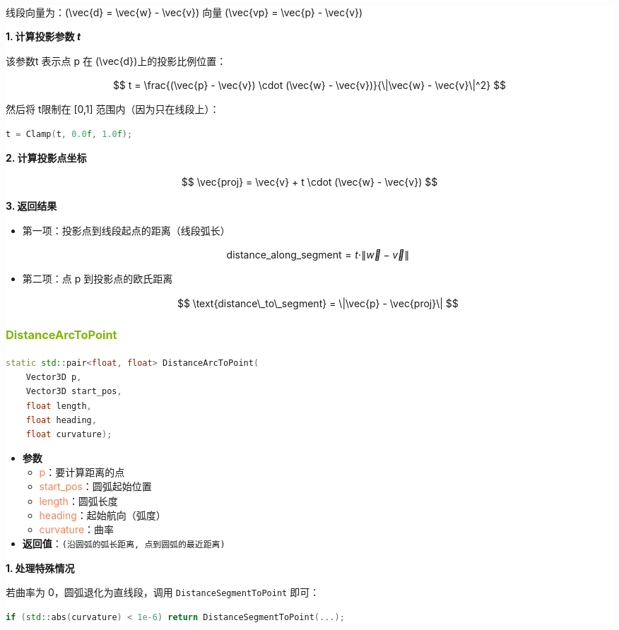 线段向量为：\(\vec{d} = \vec{w} - \vec{v}\)
向量 \(\vec{vp} = \vec{p} - \vec{v}\)

**1. 计算投影参数 $t$**

该参数t 表示点 p 在 \(\vec{d}\)上的投影比例位置：

$$
t = \frac{(\vec{p} - \vec{v}) \cdot (\vec{w} - \vec{v})}{\|\vec{w} - \vec{v}\|^2}
$$

然后将 t限制在 [0,1] 范围内（因为只在线段上）：

```cpp
t = Clamp(t, 0.0f, 1.0f);
```

**2. 计算投影点坐标**

$$
\vec{proj} = \vec{v} + t \cdot (\vec{w} - \vec{v})
$$

**3. 返回结果**

- 第一项：投影点到线段起点的距离（线段弧长）

  $$
  \text{distance\_along\_segment} = t \cdot \|\vec{w} - \vec{v}\|
  $$

- 第二项：点 p 到投影点的欧氏距离

  $$
  \text{distance\_to\_segment} = \|\vec{p} - \vec{proj}\|
  $$

### **<font color="#7fb800">DistanceArcToPoint</font>**

```cpp
static std::pair<float, float> DistanceArcToPoint(
    Vector3D p,
    Vector3D start_pos,
    float length,
    float heading,
    float curvature);
```
- **参数**  
  - <font color="#f8805a">p</font>：要计算距离的点  
  - <font color="#f8805a">start_pos</font>：圆弧起始位置  
  - <font color="#f8805a">length</font>：圆弧长度  
  - <font color="#f8805a">heading</font>：起始航向（弧度）  
  - <font color="#f8805a">curvature</font>：曲率  
- **返回值**：`(沿圆弧的弧长距离, 点到圆弧的最近距离)`

**1. 处理特殊情况**

若曲率为 0，圆弧退化为直线段，调用 `DistanceSegmentToPoint` 即可：
```cpp
if (std::abs(curvature) < 1e-6) return DistanceSegmentToPoint(...);
```
